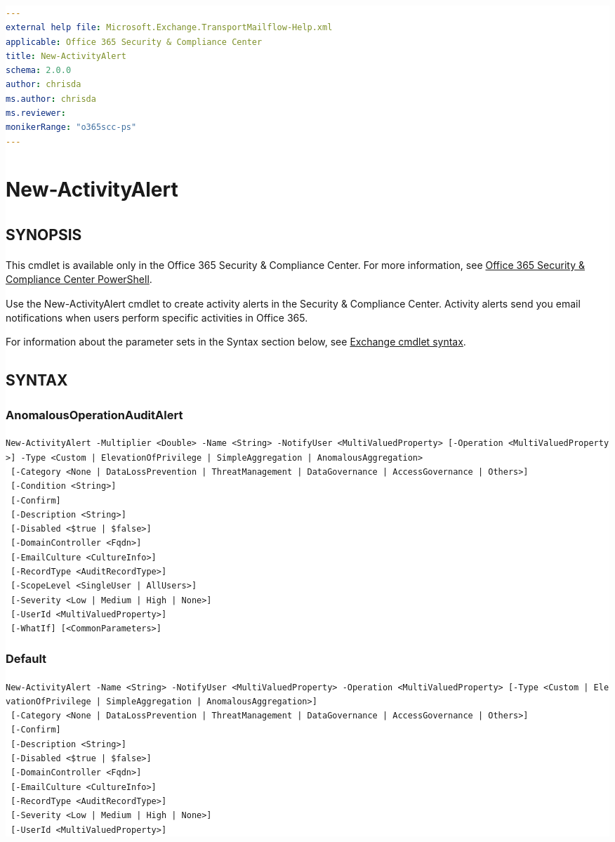 ```yaml
---
external help file: Microsoft.Exchange.TransportMailflow-Help.xml
applicable: Office 365 Security & Compliance Center
title: New-ActivityAlert
schema: 2.0.0
author: chrisda
ms.author: chrisda
ms.reviewer:
monikerRange: "o365scc-ps"
---
```


# New-ActivityAlert

## SYNOPSIS
This cmdlet is available only in the Office 365 Security & Compliance Center. For more information, see [Office 365 Security & Compliance Center PowerShell](https://docs.microsoft.com/powershell/exchange/office-365-scc/office-365-scc-powershell).

Use the New-ActivityAlert cmdlet to create activity alerts in the Security & Compliance Center. Activity alerts send you email notifications when users perform specific activities in Office 365.

For information about the parameter sets in the Syntax section below, see [Exchange cmdlet syntax](https://docs.microsoft.com/powershell/exchange/exchange-server/exchange-cmdlet-syntax).

## SYNTAX

### AnomalousOperationAuditAlert
```
New-ActivityAlert -Multiplier <Double> -Name <String> -NotifyUser <MultiValuedProperty> [-Operation <MultiValuedProperty>] -Type <Custom | ElevationOfPrivilege | SimpleAggregation | AnomalousAggregation>
 [-Category <None | DataLossPrevention | ThreatManagement | DataGovernance | AccessGovernance | Others>]
 [-Condition <String>]
 [-Confirm]
 [-Description <String>]
 [-Disabled <$true | $false>]
 [-DomainController <Fqdn>]
 [-EmailCulture <CultureInfo>]
 [-RecordType <AuditRecordType>]
 [-ScopeLevel <SingleUser | AllUsers>]
 [-Severity <Low | Medium | High | None>]
 [-UserId <MultiValuedProperty>]
 [-WhatIf] [<CommonParameters>]
```

### Default
```
New-ActivityAlert -Name <String> -NotifyUser <MultiValuedProperty> -Operation <MultiValuedProperty> [-Type <Custom | ElevationOfPrivilege | SimpleAggregation | AnomalousAggregation>]
 [-Category <None | DataLossPrevention | ThreatManagement | DataGovernance | AccessGovernance | Others>]
 [-Confirm]
 [-Description <String>]
 [-Disabled <$true | $false>]
 [-DomainController <Fqdn>]
 [-EmailCulture <CultureInfo>]
 [-RecordType <AuditRecordType>]
 [-Severity <Low | Medium | High | None>]
 [-UserId <MultiValuedProperty>]
```
